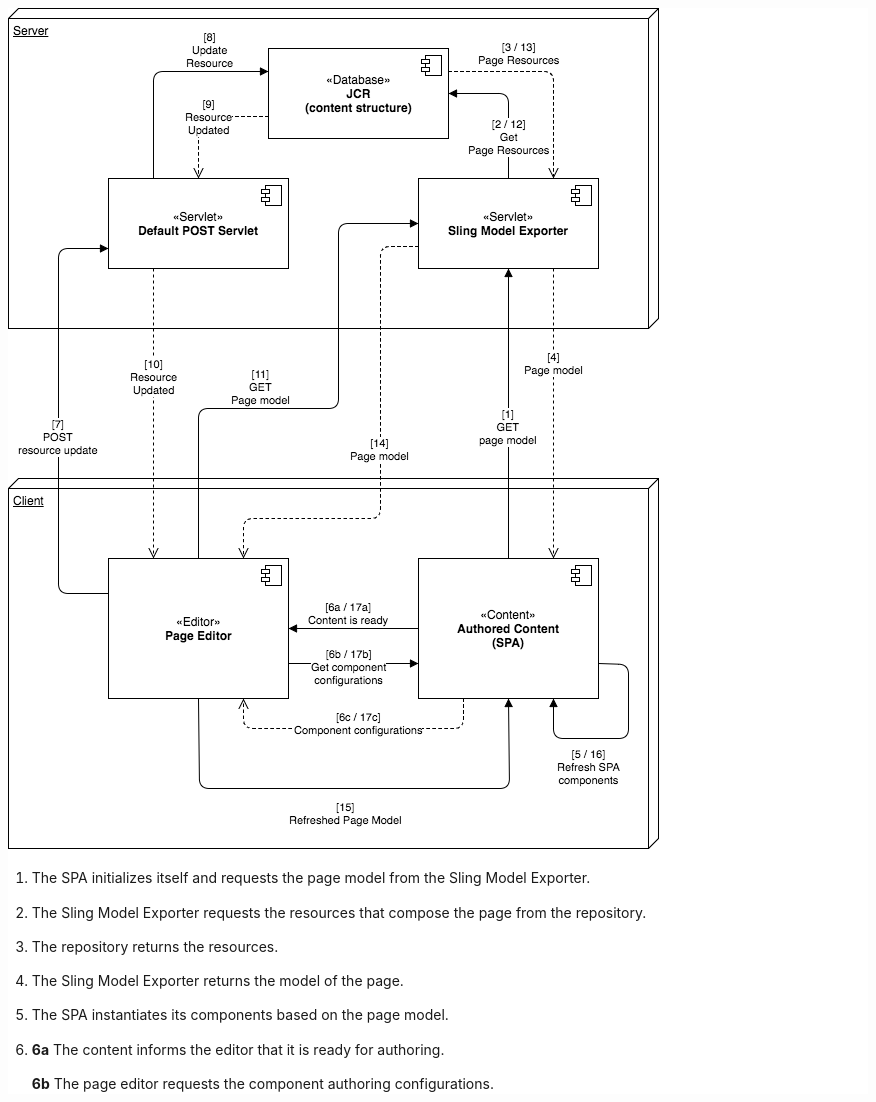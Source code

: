 ![page_editor_spa_authoringmediator-2](assets/page_editor_spa_authoringmediator-2.png)

1. The SPA initializes itself and requests the page model from the Sling Model Exporter.
1. The Sling Model Exporter requests the resources that compose the page from the repository.
1. The repository returns the resources.
1. The Sling Model Exporter returns the model of the page.
1. The SPA instantiates its components based on the page model.
1. **6a** The content informs the editor that it is ready for authoring.

   **6b** The page editor requests the component authoring configurations.
